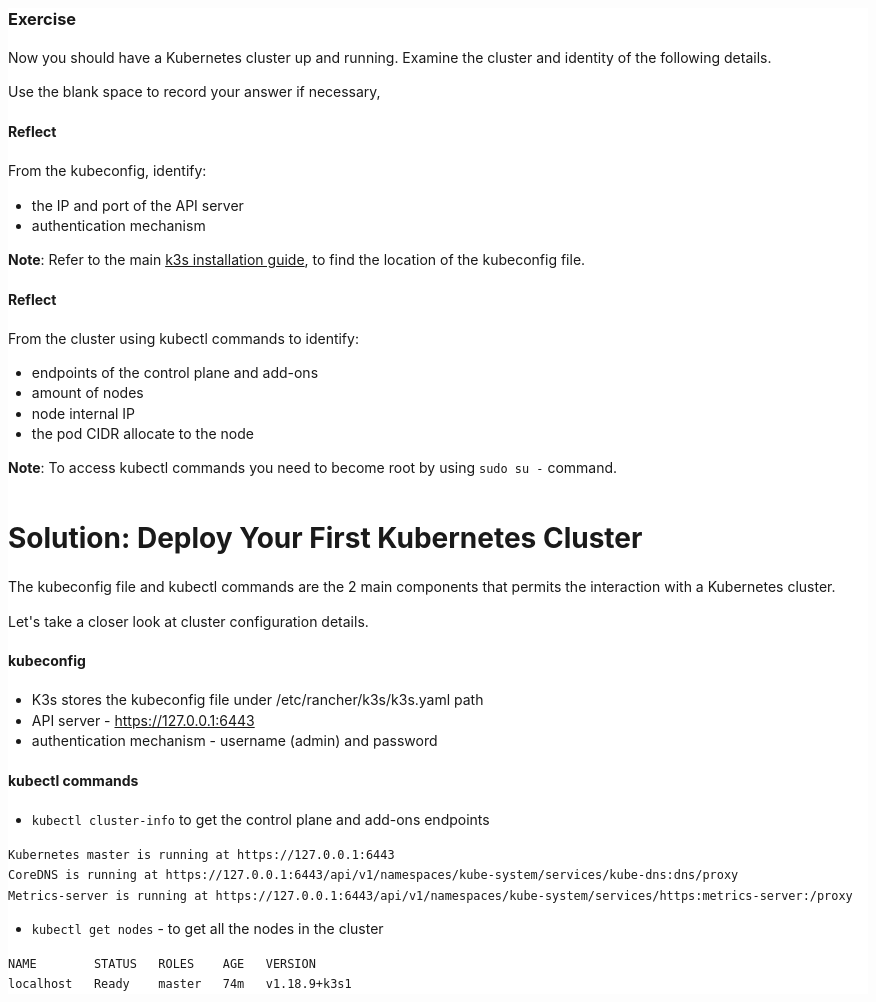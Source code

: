 ### Exercise

Now you should have a Kubernetes cluster up and running. Examine the cluster and identity of the following details.

Use the blank space to record your answer if necessary,

#### Reflect

From the kubeconfig, identify:

* the IP and port of the API server
* authentication mechanism

**Note**: Refer to the main [k3s installation guide](https://rancher.com/docs/k3s/latest/en/quick-start/#install-script), to find the location of the kubeconfig file.

#### Reflect

From the cluster using kubectl commands to identify:

* endpoints of the control plane and add-ons
* amount of nodes
* node internal IP
* the pod CIDR allocate to the node

**Note**: To access kubectl commands you need to become root by using `sudo su -` command.

# Solution: Deploy Your First Kubernetes Cluster

The kubeconfig file and kubectl commands are the 2 main components that permits the interaction with a Kubernetes cluster.

Let's take a closer look at cluster configuration details.

#### kubeconfig

* K3s stores the kubeconfig file under /etc/rancher/k3s/k3s.yaml path
* API server - https://127.0.0.1:6443
* authentication mechanism - username (admin) and password

#### kubectl commands

* `kubectl cluster-info` to get the control plane and add-ons endpoints

```bash
Kubernetes master is running at https://127.0.0.1:6443
CoreDNS is running at https://127.0.0.1:6443/api/v1/namespaces/kube-system/services/kube-dns:dns/proxy
Metrics-server is running at https://127.0.0.1:6443/api/v1/namespaces/kube-system/services/https:metrics-server:/proxy
```

* `kubectl get nodes` - to get all the nodes in the cluster

```bash
NAME        STATUS   ROLES    AGE   VERSION
localhost   Ready    master   74m   v1.18.9+k3s1
```
